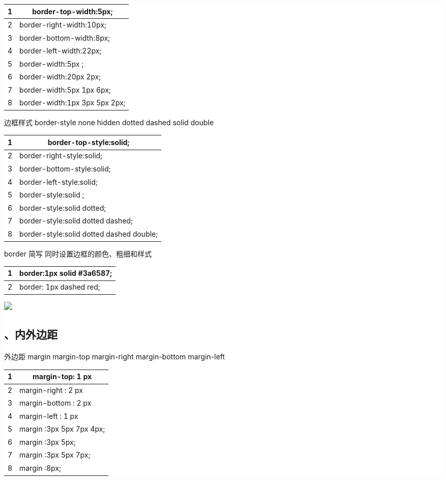 | 1   | border-top-width:5px;         |
| --- | ----------------------------- |
| 2   | border-right-width:10px;      |
| 3   | border-bottom-width:8px;      |
| 4   | border-left-width:22px;       |
| 5   | border-width:5px ;            |
| 6   | border-width:20px 2px;        |
| 7   | border-width:5px 1px 6px;     |
| 8   | border-width:1px 3px 5px 2px; |

边框样式 border-style none
hidden dotted dashed solid double

| 1   | border-top-style:solid;                  |
| --- | ---------------------------------------- |
| 2   | border-right-style:solid;                |
| 3   | border-bottom-style:solid;               |
| 4   | border-left-style:solid;                 |
| 5   | border-style:solid ;                     |
| 6   | border-style:solid dotted;               |
| 7   | border-style:solid dotted dashed;        |
| 8   | border-style:solid dotted dashed double; |

border 简写
同时设置边框的颜色、粗细和样式

| 1   | border:1px solid #3a6587; |
| --- | ------------------------- |
| 2   | border: 1px dashed red;   |

![](https://cdn.nlark.com/yuque/0/2021/png/21990331/1625834403261-3ce69f6e-7a5a-4fed-b002-f9a8f90e349f.png#)

## 、内外边距

外边距 margin
margin-top margin-right margin-bottom margin-left

| 1   | margin-top: 1 px         |
| --- | ------------------------ |
| 2   | margin-right : 2 px      |
| 3   | margin-bottom : 2 px     |
| 4   | margin-left : 1 px       |
| 5   | margin :3px 5px 7px 4px; |
| 6   | margin :3px 5px;         |
| 7   | margin :3px 5px 7px;     |
| 8   | margin :8px;             |
